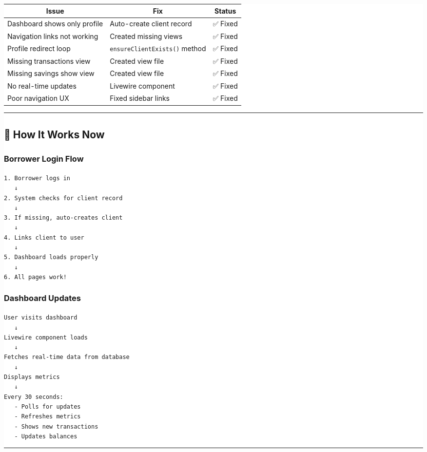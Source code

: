 | Issue | Fix | Status |
|-------|-----|--------|
| Dashboard shows only profile | Auto-create client record | ✅ Fixed |
| Navigation links not working | Created missing views | ✅ Fixed |
| Profile redirect loop | `ensureClientExists()` method | ✅ Fixed |
| Missing transactions view | Created view file | ✅ Fixed |
| Missing savings show view | Created view file | ✅ Fixed |
| No real-time updates | Livewire component | ✅ Fixed |
| Poor navigation UX | Fixed sidebar links | ✅ Fixed |

---

## 🚀 How It Works Now

### Borrower Login Flow
```
1. Borrower logs in
   ↓
2. System checks for client record
   ↓
3. If missing, auto-creates client
   ↓
4. Links client to user
   ↓
5. Dashboard loads properly
   ↓
6. All pages work!
```

### Dashboard Updates
```
User visits dashboard
   ↓
Livewire component loads
   ↓
Fetches real-time data from database
   ↓
Displays metrics
   ↓
Every 30 seconds:
   - Polls for updates
   - Refreshes metrics
   - Shows new transactions
   - Updates balances
```

---
